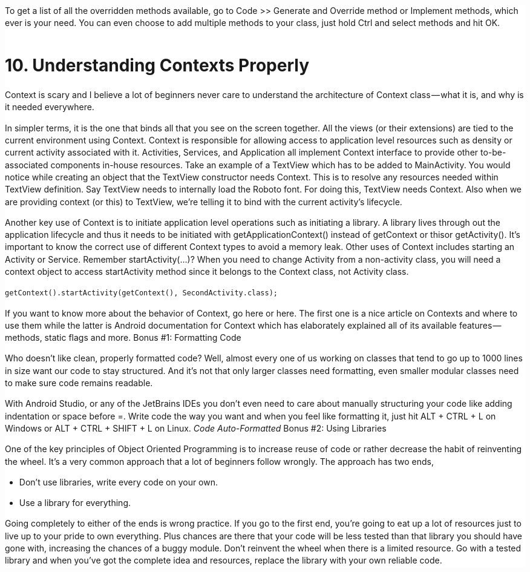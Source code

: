 To get a list of all the overridden methods available, go to Code >> Generate and Override method or Implement methods, which ever is your need. You can even choose to add multiple methods to your class, just hold Ctrl and select methods and hit OK.

# 10. Understanding Contexts Properly

Context is scary and I believe a lot of beginners never care to understand the architecture of Context class — what it is, and why is it needed everywhere.

In simpler terms, it is the one that binds all that you see on the screen together. All the views (or their extensions) are tied to the current environment using Context. Context is responsible for allowing access to application level resources such as density or current activity associated with it. Activities, Services, and Application all implement Context interface to provide other to-be-associated components in-house resources. Take an example of a TextView which has to be added to MainActivity. You would notice while creating an object that the TextView constructor needs Context. This is to resolve any resources needed within TextView definition. Say TextView needs to internally load the Roboto font. For doing this, TextView needs Context. Also when we are providing context (or this) to TextView, we’re telling it to bind with the current activity’s lifecycle.

Another key use of Context is to initiate application level operations such as initiating a library. A library lives through out the application lifecycle and thus it needs to be initiated with getApplicationContext() instead of getContext or thisor getActivity(). It’s important to know the correct use of different Context types to avoid a memory leak. Other uses of Context includes starting an Activity or Service. Remember startActivity(…)? When you need to change Activity from a non-activity class, you will need a context object to access startActivity method since it belongs to the Context class, not Activity class.

`getContext().startActivity(getContext(), SecondActivity.class);`

If you want to know more about the behavior of Context, go here or here. The first one is a nice article on Contexts and where to use them while the latter is Android documentation for Context which has elaborately explained all of its available features — methods, static flags and more.
Bonus #1: Formatting Code

Who doesn’t like clean, properly formatted code? Well, almost every one of us working on classes that tend to go up to 1000 lines in size want our code to stay structured. And it’s not that only larger classes need formatting, even smaller modular classes need to make sure code remains readable.

With Android Studio, or any of the JetBrains IDEs you don’t even need to care about manually structuring your code like adding indentation or space before =. Write code the way you want and when you feel like formatting it, just hit ALT + CTRL + L on Windows or ALT + CTRL + SHIFT + L on Linux. *Code Auto-Formatted*
Bonus #2: Using Libraries

One of the key principles of Object Oriented Programming is to increase reuse of code or rather decrease the habit of reinventing the wheel. It’s a very common approach that a lot of beginners follow wrongly. The approach has two ends,

- Don’t use libraries, write every code on your own.

- Use a library for everything.

Going completely to either of the ends is wrong practice. If you go to the first end, you’re going to eat up a lot of resources just to live up to your pride to own everything. Plus chances are there that your code will be less tested than that library you should have gone with, increasing the chances of a buggy module. Don’t reinvent the wheel when there is a limited resource. Go with a tested library and when you’ve got the complete idea and resources, replace the library with your own reliable code.

